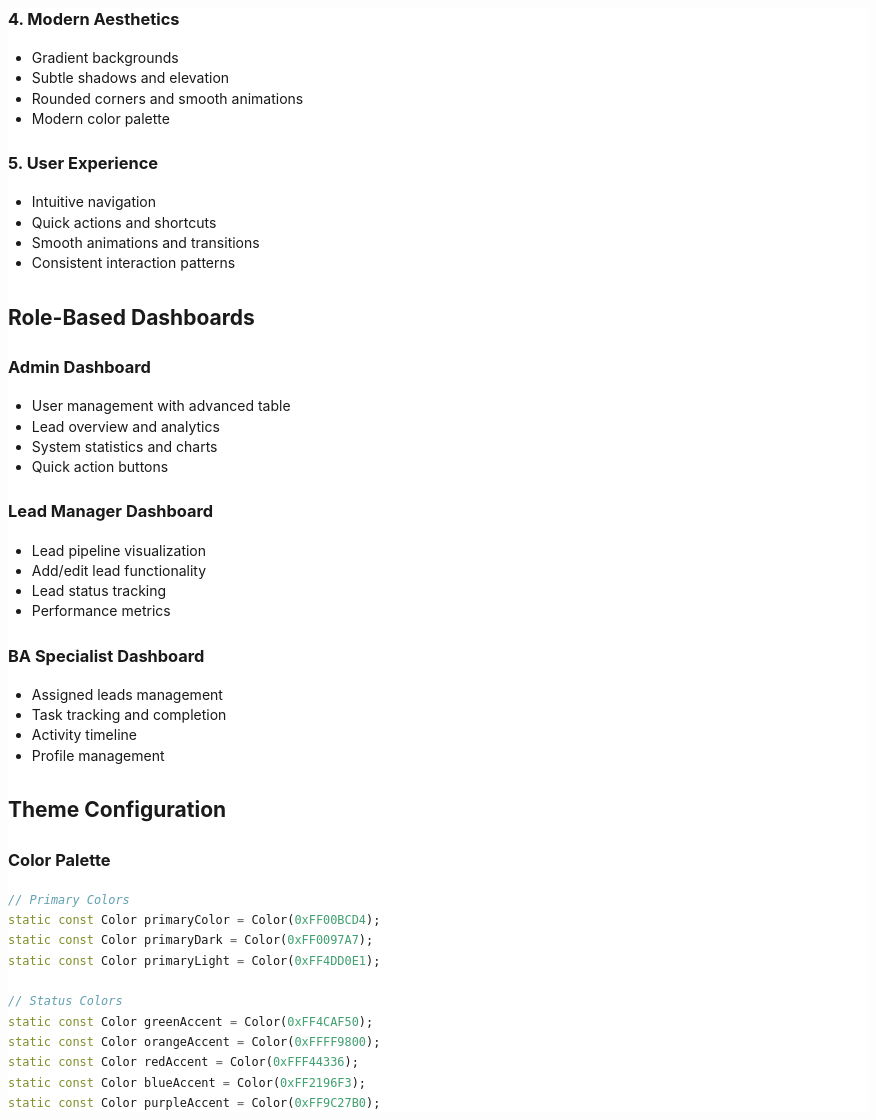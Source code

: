 ### 4. **Modern Aesthetics**
- Gradient backgrounds
- Subtle shadows and elevation
- Rounded corners and smooth animations
- Modern color palette

### 5. **User Experience**
- Intuitive navigation
- Quick actions and shortcuts
- Smooth animations and transitions
- Consistent interaction patterns

## Role-Based Dashboards

### Admin Dashboard
- User management with advanced table
- Lead overview and analytics
- System statistics and charts
- Quick action buttons

### Lead Manager Dashboard
- Lead pipeline visualization
- Add/edit lead functionality
- Lead status tracking
- Performance metrics

### BA Specialist Dashboard
- Assigned leads management
- Task tracking and completion
- Activity timeline
- Profile management

## Theme Configuration

### Color Palette
```dart
// Primary Colors
static const Color primaryColor = Color(0xFF00BCD4);
static const Color primaryDark = Color(0xFF0097A7);
static const Color primaryLight = Color(0xFF4DD0E1);

// Status Colors
static const Color greenAccent = Color(0xFF4CAF50);
static const Color orangeAccent = Color(0xFFFF9800);
static const Color redAccent = Color(0xFFF44336);
static const Color blueAccent = Color(0xFF2196F3);
static const Color purpleAccent = Color(0xFF9C27B0);
```
